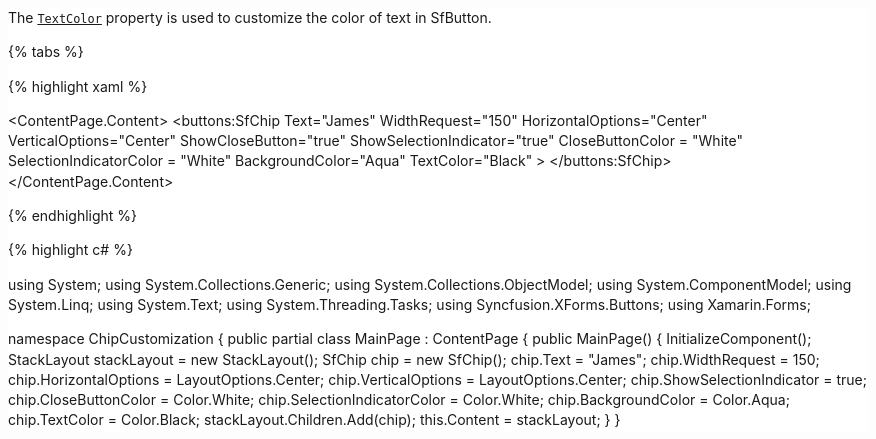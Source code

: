 The [`TextColor`](https://help.syncfusion.com/cr/xamarin/Syncfusion.Buttons.XForms~Syncfusion.XForms.Buttons.SfButton~TextColor.html) property is used to customize the color of text in SfButton.

{% tabs %}

{% highlight xaml %}

<ContentPage xmlns="http://xamarin.com/schemas/2014/forms"
             xmlns:x="http://schemas.microsoft.com/winfx/2009/xaml"
             xmlns:local="clr-namespace:ChipCustomization"
             xmlns:buttons="clr-namespace:Syncfusion.XForms.Buttons;assembly=Syncfusion.Buttons.XForms"
             x:Class="ChipCustomization.MainPage">
  
   <ContentPage.Content>
        <StackLayout Margin="8,8,8,8" >
           <buttons:SfChip  Text="James" 
                            WidthRequest="150"
                            HorizontalOptions="Center"
                            VerticalOptions="Center"
                            ShowCloseButton="true"
                            ShowSelectionIndicator="true"
                            CloseButtonColor = "White"
                            SelectionIndicatorColor = "White"
                            BackgroundColor="Aqua"
                            TextColor="Black"
                            >
           </buttons:SfChip>  
        </StackLayout>
    </ContentPage.Content>
    
</ContentPage>

{% endhighlight %}

{% highlight c# %}

using System;
using System.Collections.Generic;
using System.Collections.ObjectModel;
using System.ComponentModel;
using System.Linq;
using System.Text;
using System.Threading.Tasks;
using Syncfusion.XForms.Buttons;
using Xamarin.Forms;

namespace ChipCustomization
{
    public partial class MainPage : ContentPage
    {
        public MainPage()
        {
            InitializeComponent();
            StackLayout stackLayout = new StackLayout();
            SfChip chip = new SfChip();
            chip.Text = "James";
            chip.WidthRequest = 150;
            chip.HorizontalOptions = LayoutOptions.Center;
            chip.VerticalOptions = LayoutOptions.Center;
            chip.ShowSelectionIndicator = true;
            chip.CloseButtonColor = Color.White;
            chip.SelectionIndicatorColor = Color.White;
            chip.BackgroundColor = Color.Aqua;
            chip.TextColor = Color.Black;
            stackLayout.Children.Add(chip);
            this.Content = stackLayout;
        }
    }